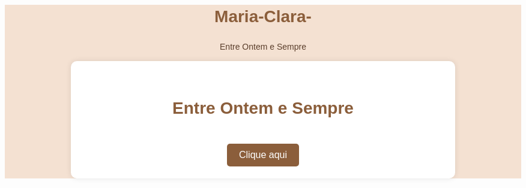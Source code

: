 # Maria-Clara-
Entre Ontem e Sempre 

<!DOCTYPE html>
<html lang="pt">
<head>
    <meta charset="UTF-8">
    <meta name="viewport" content="width=device-width, initial-scale=1.0">
    <title>Entre Ontem e Sempre</title>
    <style>
        body {
            background-color: #f4e1d2;
            color: #5a3e2b;
            font-family: Arial, sans-serif;
            text-align: center;
            padding: 50px;
        }
        .container {
            max-width: 600px;
            margin: auto;
            background: #fff;
            padding: 20px;
            border-radius: 10px;
            box-shadow: 0 0 10px rgba(0, 0, 0, 0.1);
        }
        h1 {
            color: #8b5e3b;
        }
        button {
            background-color: #8b5e3b;
            color: white;
            border: none;
            padding: 10px 20px;
            font-size: 16px;
            cursor: pointer;
            margin-top: 20px;
            border-radius: 5px;
        }
        button:hover {
            background-color: #5a3e2b;
        }
        .poema {
            display: none;
            margin-top: 20px;
        }
    </style>
</head>
<body>
    <div class="container">
        <h1>Entre Ontem e Sempre</h1>
        <button onclick="mostrarPoema()">Clique aqui</button>
        <div class="poema" id="poema">
            <p>Entre ontem e sempre, há um agora<br>
               onde o tempo brinca de se perder,<br>
               onde três meses são mil histórias<br>
               e cada segundo insiste em viver.</p>
